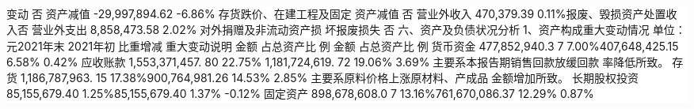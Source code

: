 变动
否
资产减值
-29,997,894.62
-6.86%
存货跌价、在建工程及固定
资产减值
否
营业外收入
470,379.39
0.11%报废、毁损资产处置收入否
营业外支出
8,858,473.58
2.02%
对外捐赠及非流动资产损
坏报废损失
否
六、资产及负债状况分析
1、资产构成重大变动情况
单位：元2021年末
2021年初
比重增减
重大变动说明
金额
占总资产比
例
金额
占总资产比
例
货币资金
477,852,940.3
7
7.00%407,648,425.15
6.58%
0.42%
应收账款
1,553,371,457.
80
22.75%
1,181,724,619.
72
19.06%
3.69%
主要系本报告期销售回款放缓回款
率降低所致。
存货
1,186,787,963.
15
17.38%900,764,981.26
14.53%
2.85%
主要系原料价格上涨原材料、产成品
金额增加所致。
长期股权投资
85,155,679.40
1.25%85,155,679.40
1.37%
-0.12%
固定资产
898,678,608.0
7
13.16%761,670,086.37
12.29%
0.87%